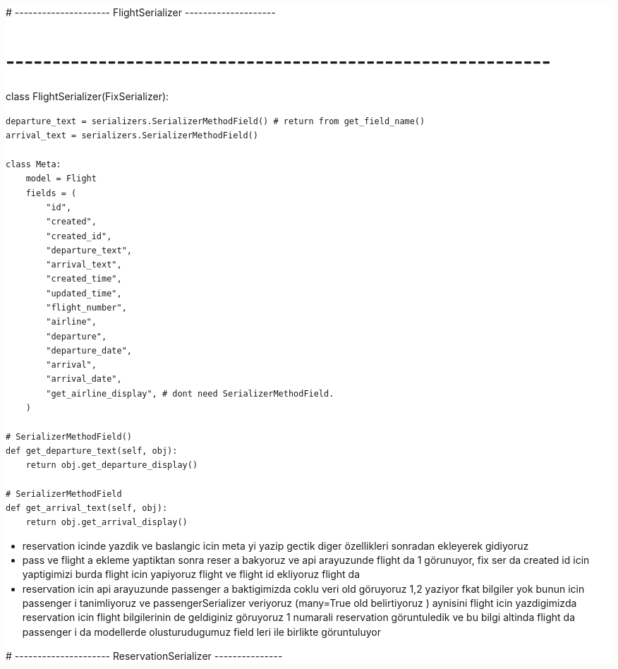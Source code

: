⁡⁢⁢⁢# --------------------- FlightSerializer --------------------

# -----------------------------------------------------------

class FlightSerializer(FixSerializer):

    departure_text = serializers.SerializerMethodField() # return from get_field_name()
    arrival_text = serializers.SerializerMethodField()

    class Meta:
        model = Flight
        fields = (
            "id",
            "created",
            "created_id",
            "departure_text",
            "arrival_text",
            "created_time",
            "updated_time",
            "flight_number",
            "airline",
            "departure",
            "departure_date",
            "arrival",
            "arrival_date",
            "get_airline_display", # dont need SerializerMethodField.
        )

    # SerializerMethodField()
    def get_departure_text(self, obj):
        return obj.get_departure_display()

    # SerializerMethodField
    def get_arrival_text(self, obj):
        return obj.get_arrival_display()⁡

- reservation icinde yazdik ve baslangic icin meta yi yazip gectik diger özellikleri sonradan ekleyerek gidiyoruz
- pass ve flight a ekleme yaptiktan sonra reser a bakyoruz ve api arayuzunde flight da 1 görunuyor, fix ser da created id icin yaptigimizi burda flight icin yapiyoruz flight ve flight id ekliyoruz flight da
- reservation icin api arayuzunde passenger a baktigimizda coklu veri old göruyoruz 1,2 yaziyor fkat bilgiler yok bunun icin passenger i tanimliyoruz ve passengerSerializer veriyoruz (many=True old belirtiyoruz ) aynisini flight icin yazdigimizda reservation icin flight bilgilerinin de geldiginiz göruyoruz 1 numarali reservation göruntuledik ve bu bilgi altinda flight da passenger i da modellerde olusturudugumuz field leri ile birlikte göruntuluyor

⁡⁢⁢⁢# --------------------- ReservationSerializer ---------------
